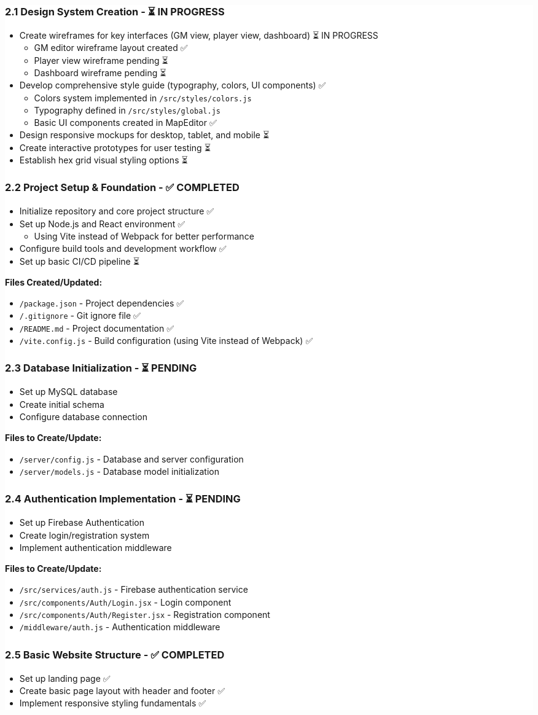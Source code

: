 ### 2.1 Design System Creation - ⏳ IN PROGRESS
- Create wireframes for key interfaces (GM view, player view, dashboard) ⏳ IN PROGRESS
  - GM editor wireframe layout created ✅
  - Player view wireframe pending ⏳
  - Dashboard wireframe pending ⏳
- Develop comprehensive style guide (typography, colors, UI components) ✅
  - Colors system implemented in `/src/styles/colors.js`
  - Typography defined in `/src/styles/global.js`
  - Basic UI components created in MapEditor ✅
- Design responsive mockups for desktop, tablet, and mobile ⏳
- Create interactive prototypes for user testing ⏳
- Establish hex grid visual styling options ⏳

### 2.2 Project Setup & Foundation - ✅ COMPLETED
- Initialize repository and core project structure ✅
- Set up Node.js and React environment ✅
  - Using Vite instead of Webpack for better performance
- Configure build tools and development workflow ✅
- Set up basic CI/CD pipeline ⏳

**Files Created/Updated:**
- `/package.json` - Project dependencies ✅
- `/.gitignore` - Git ignore file ✅
- `/README.md` - Project documentation ✅
- `/vite.config.js` - Build configuration (using Vite instead of Webpack) ✅

### 2.3 Database Initialization - ⏳ PENDING
- Set up MySQL database
- Create initial schema
- Configure database connection

**Files to Create/Update:**
- `/server/config.js` - Database and server configuration
- `/server/models.js` - Database model initialization

### 2.4 Authentication Implementation - ⏳ PENDING
- Set up Firebase Authentication
- Create login/registration system
- Implement authentication middleware

**Files to Create/Update:**
- `/src/services/auth.js` - Firebase authentication service
- `/src/components/Auth/Login.jsx` - Login component
- `/src/components/Auth/Register.jsx` - Registration component
- `/middleware/auth.js` - Authentication middleware

### 2.5 Basic Website Structure - ✅ COMPLETED
- Set up landing page ✅
- Create basic page layout with header and footer ✅
- Implement responsive styling fundamentals ✅
